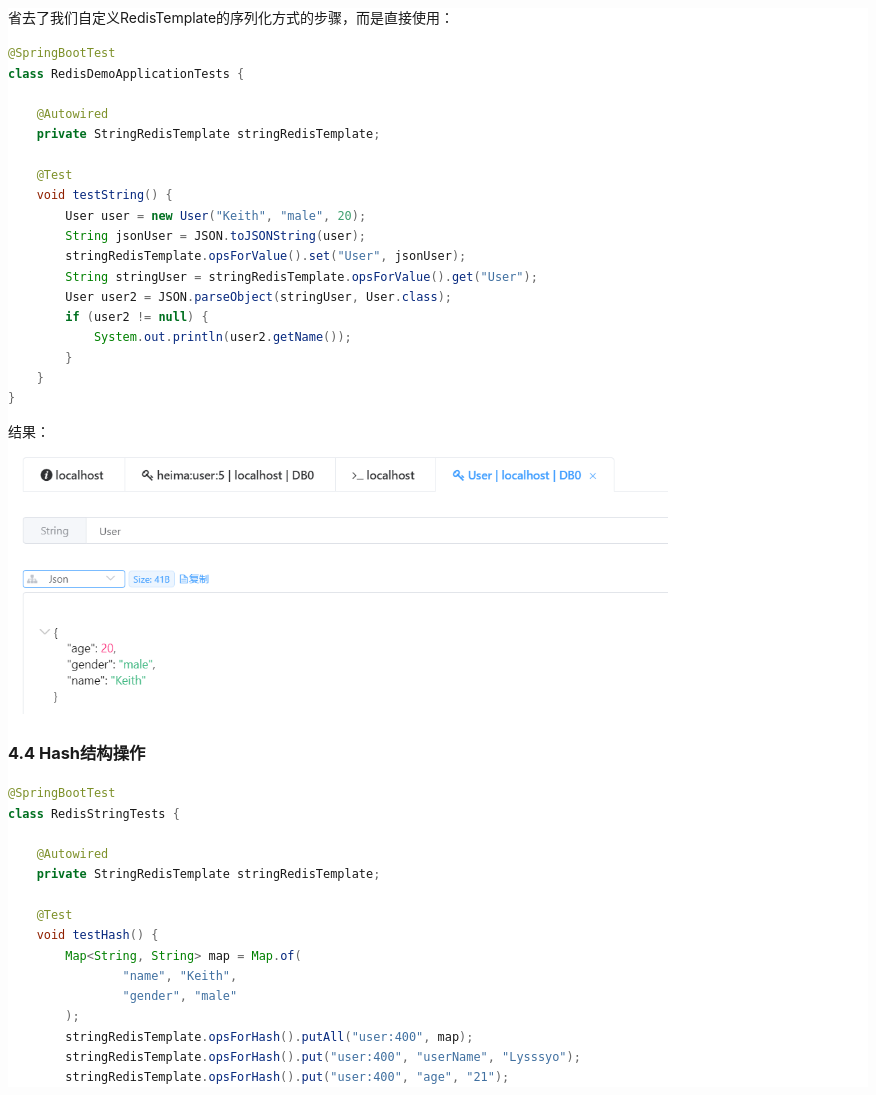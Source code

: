 

省去了我们自定义RedisTemplate的序列化方式的步骤，而是直接使用：

```java
@SpringBootTest
class RedisDemoApplicationTests {

    @Autowired
    private StringRedisTemplate stringRedisTemplate;

    @Test
    void testString() {
        User user = new User("Keith", "male", 20);
        String jsonUser = JSON.toJSONString(user);
        stringRedisTemplate.opsForValue().set("User", jsonUser);
        String stringUser = stringRedisTemplate.opsForValue().get("User");
        User user2 = JSON.parseObject(stringUser, User.class);
        if (user2 != null) {
            System.out.println(user2.getName());
        }
    }
}
```

结果：

<img src="/assets/Redis.assets/image-20241002214052981.png" alt="image-20241002214052981" style="zoom: 67%;" />



### 4.4 Hash结构操作

```java
@SpringBootTest
class RedisStringTests {

    @Autowired
    private StringRedisTemplate stringRedisTemplate;

    @Test
    void testHash() {
        Map<String, String> map = Map.of(
                "name", "Keith",
                "gender", "male"
        );
        stringRedisTemplate.opsForHash().putAll("user:400", map);
        stringRedisTemplate.opsForHash().put("user:400", "userName", "Lysssyo");
        stringRedisTemplate.opsForHash().put("user:400", "age", "21");

```